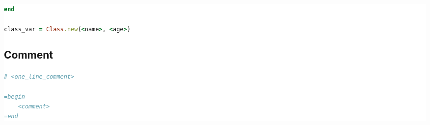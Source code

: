 ```Ruby
end

class_var = Class.new(<name>, <age>)
```



## Comment
```Ruby
# <one_line_comment>

=begin
    <comment>
=end
```